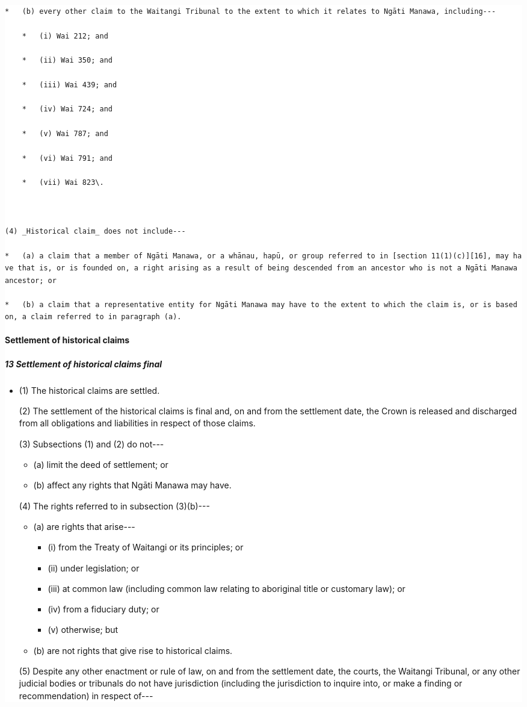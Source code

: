        
    
    *   (b) every other claim to the Waitangi Tribunal to the extent to which it relates to Ngāti Manawa, including---
            
        *   (i) Wai 212; and
        
        *   (ii) Wai 350; and
        
        *   (iii) Wai 439; and
        
        *   (iv) Wai 724; and
        
        *   (v) Wai 787; and
        
        *   (vi) Wai 791; and
        
        *   (vii) Wai 823\.
        
        
    
    (4) _Historical claim_ does not include---
        
    *   (a) a claim that a member of Ngāti Manawa, or a whānau, hapū, or group referred to in [section 11(1)(c)][16], may have that is, or is founded on, a right arising as a result of being descended from an ancestor who is not a Ngāti Manawa ancestor; or
    
    *   (b) a claim that a representative entity for Ngāti Manawa may have to the extent to which the claim is, or is based on, a claim referred to in paragraph (a).
    
    

#### Settlement of historical claims

##### 13 Settlement of historical claims final
    
*   (1) The historical claims are settled.
    
    (2) The settlement of the historical claims is final and, on and from the settlement date, the Crown is released and discharged from all obligations and liabilities in respect of those claims.
    
    (3) Subsections (1) and (2) do not---
        
    *   (a) limit the deed of settlement; or
    
    *   (b) affect any rights that Ngāti Manawa may have.
    
    (4) The rights referred to in subsection (3)(b)---
        
    *   (a) are rights that arise---
            
        *   (i) from the Treaty of Waitangi or its principles; or
        
        *   (ii) under legislation; or
        
        *   (iii) at common law (including common law relating to aboriginal title or customary law); or
        
        *   (iv) from a fiduciary duty; or
        
        *   (v) otherwise; but
        
        
    
    *   (b) are not rights that give rise to historical claims.
    
    (5) Despite any other enactment or rule of law, on and from the settlement date, the courts, the Waitangi Tribunal, or any other judicial bodies or tribunals do not have jurisdiction (including the jurisdiction to inquire into, or make a finding or recommendation) in respect of---
        